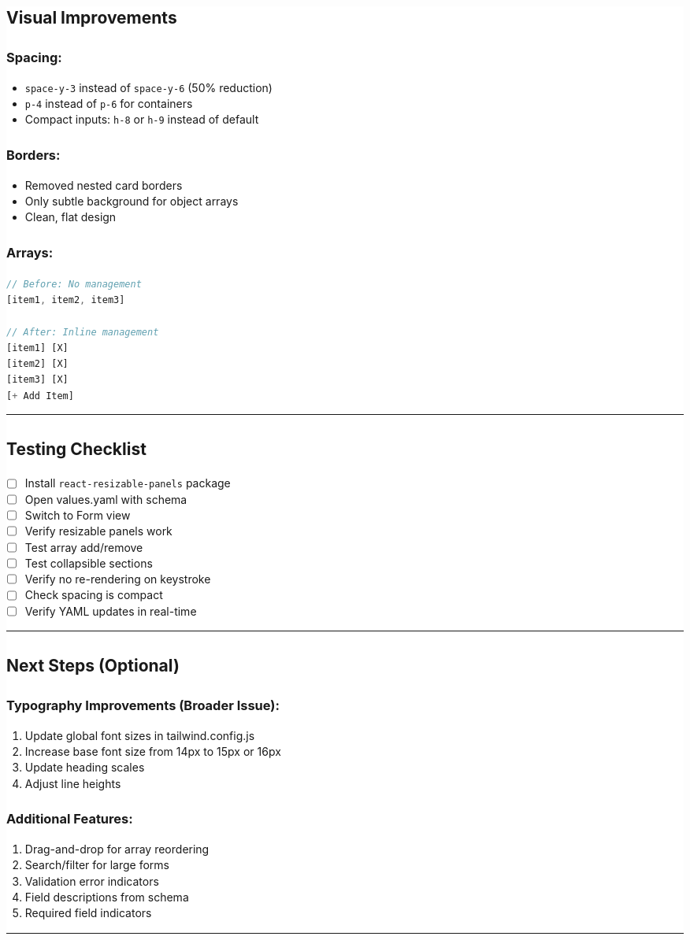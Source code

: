 ## Visual Improvements

### Spacing:
- `space-y-3` instead of `space-y-6` (50% reduction)
- `p-4` instead of `p-6` for containers
- Compact inputs: `h-8` or `h-9` instead of default

### Borders:
- Removed nested card borders
- Only subtle background for object arrays
- Clean, flat design

### Arrays:
```typescript
// Before: No management
[item1, item2, item3]

// After: Inline management
[item1] [X]
[item2] [X]
[item3] [X]
[+ Add Item]
```

---

## Testing Checklist

- [ ] Install `react-resizable-panels` package
- [ ] Open values.yaml with schema
- [ ] Switch to Form view
- [ ] Verify resizable panels work
- [ ] Test array add/remove
- [ ] Test collapsible sections
- [ ] Verify no re-rendering on keystroke
- [ ] Check spacing is compact
- [ ] Verify YAML updates in real-time

---

## Next Steps (Optional)

### Typography Improvements (Broader Issue):
1. Update global font sizes in tailwind.config.js
2. Increase base font size from 14px to 15px or 16px
3. Update heading scales
4. Adjust line heights

### Additional Features:
1. Drag-and-drop for array reordering
2. Search/filter for large forms
3. Validation error indicators
4. Field descriptions from schema
5. Required field indicators

---